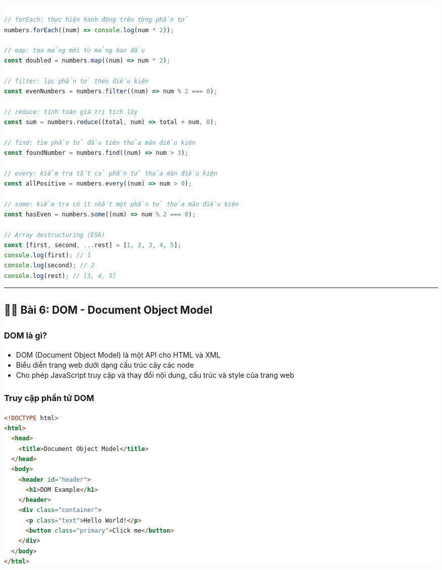 ```javascript

// forEach: thực hiện hành động trên từng phần tử
numbers.forEach((num) => console.log(num * 2));

// map: tạo mảng mới từ mảng ban đầu
const doubled = numbers.map((num) => num * 2);

// filter: lọc phần tử theo điều kiện
const evenNumbers = numbers.filter((num) => num % 2 === 0);

// reduce: tính toán giá trị tích lũy
const sum = numbers.reduce((total, num) => total + num, 0);

// find: tìm phần tử đầu tiên thỏa mãn điều kiện
const foundNumber = numbers.find((num) => num > 3);

// every: kiểm tra tất cả phần tử thỏa mãn điều kiện
const allPositive = numbers.every((num) => num > 0);

// some: kiểm tra có ít nhất một phần tử thỏa mãn điều kiện
const hasEven = numbers.some((num) => num % 2 === 0);

// Array destructuring (ES6)
const [first, second, ...rest] = [1, 2, 3, 4, 5];
console.log(first); // 1
console.log(second); // 2
console.log(rest); // [3, 4, 5]
```

---

## 🧑‍🏫 Bài 6: DOM - Document Object Model

### DOM là gì?

- DOM (Document Object Model) là một API cho HTML và XML
- Biểu diễn trang web dưới dạng cấu trúc cây các node
- Cho phép JavaScript truy cập và thay đổi nội dung, cấu trúc và style của trang web

### Truy cập phần tử DOM

```html
<!DOCTYPE html>
<html>
  <head>
    <title>Document Object Model</title>
  </head>
  <body>
    <header id="header">
      <h1>DOM Example</h1>
    </header>
    <div class="container">
      <p class="text">Hello World!</p>
      <button class="primary">Click me</button>
    </div>
  </body>
</html>
```
